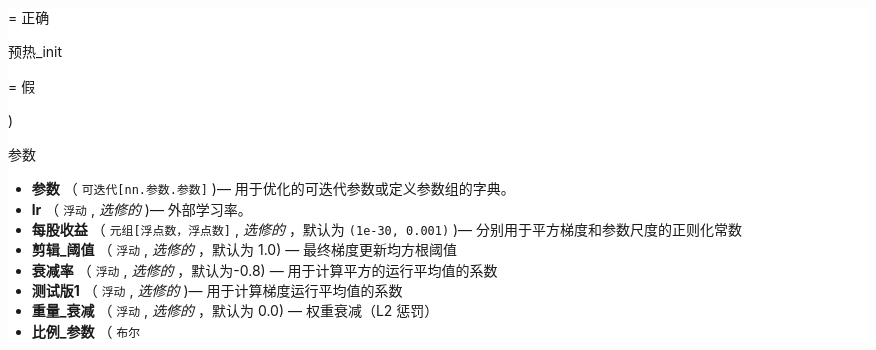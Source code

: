  = 正确


预热\_init
 
 = 假



 )
 


 参数


* **参数**
 （
 `可迭代[nn.参数.参数]`
 )—
用于优化的可迭代参数或定义参数组的字典。
* **lr**
 （
 `浮动`
 ,
 *选修的*
 )—
外部学习率。
* **每股收益**
 （
 `元组[浮点数，浮点数]`
 ,
 *选修的*
 ，默认为
 `(1e-30, 0.001)`
 )—
分别用于平方梯度和参数尺度的正则化常数
* **剪辑\_阈值**
 （
 `浮动`
 ,
 *选修的*
 ，默认为 1.0) —
最终梯度更新均方根阈值
* **衰减率**
 （
 `浮动`
 ,
 *选修的*
 ，默认为-0.8) —
用于计算平方的运行平均值的系数
* **测试版1**
 （
 `浮动`
 ,
 *选修的*
 )—
用于计算梯度运行平均值的系数
* **重量\_衰减**
 （
 `浮动`
 ,
 *选修的*
 ，默认为 0.0) —
权重衰减（L2 惩罚）
* **比例\_参数**
 （
 `布尔`